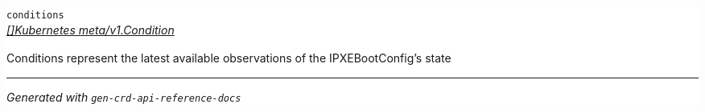 <code>conditions</code><br/>
<em>
<a href="https://kubernetes.io/docs/reference/generated/kubernetes-api/v1.31/#condition-v1-meta">
[]Kubernetes meta/v1.Condition
</a>
</em>
</td>
<td>
<p>Conditions represent the latest available observations of the IPXEBootConfig&rsquo;s state</p>
</td>
</tr>
</tbody>
</table>
<hr/>
<p><em>
Generated with <code>gen-crd-api-reference-docs</code>
</em></p>
